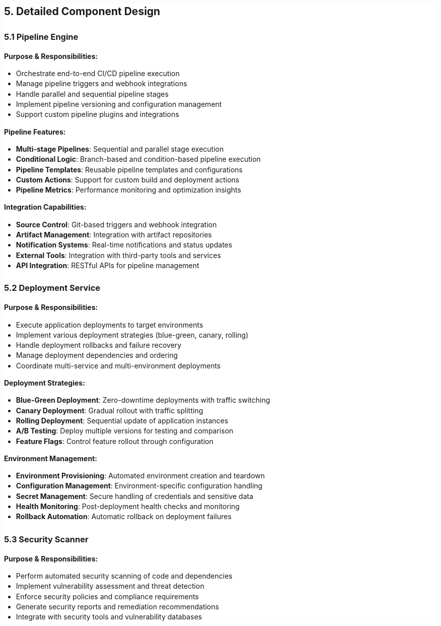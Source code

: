 ## 5. Detailed Component Design

### 5.1 Pipeline Engine

**Purpose & Responsibilities:**
- Orchestrate end-to-end CI/CD pipeline execution
- Manage pipeline triggers and webhook integrations
- Handle parallel and sequential pipeline stages
- Implement pipeline versioning and configuration management
- Support custom pipeline plugins and integrations

**Pipeline Features:**
- **Multi-stage Pipelines**: Sequential and parallel stage execution
- **Conditional Logic**: Branch-based and condition-based pipeline execution
- **Pipeline Templates**: Reusable pipeline templates and configurations
- **Custom Actions**: Support for custom build and deployment actions
- **Pipeline Metrics**: Performance monitoring and optimization insights

**Integration Capabilities:**
- **Source Control**: Git-based triggers and webhook integration
- **Artifact Management**: Integration with artifact repositories
- **Notification Systems**: Real-time notifications and status updates
- **External Tools**: Integration with third-party tools and services
- **API Integration**: RESTful APIs for pipeline management

### 5.2 Deployment Service

**Purpose & Responsibilities:**
- Execute application deployments to target environments
- Implement various deployment strategies (blue-green, canary, rolling)
- Handle deployment rollbacks and failure recovery
- Manage deployment dependencies and ordering
- Coordinate multi-service and multi-environment deployments

**Deployment Strategies:**
- **Blue-Green Deployment**: Zero-downtime deployments with traffic switching
- **Canary Deployment**: Gradual rollout with traffic splitting
- **Rolling Deployment**: Sequential update of application instances
- **A/B Testing**: Deploy multiple versions for testing and comparison
- **Feature Flags**: Control feature rollout through configuration

**Environment Management:**
- **Environment Provisioning**: Automated environment creation and teardown
- **Configuration Management**: Environment-specific configuration handling
- **Secret Management**: Secure handling of credentials and sensitive data
- **Health Monitoring**: Post-deployment health checks and monitoring
- **Rollback Automation**: Automatic rollback on deployment failures

### 5.3 Security Scanner

**Purpose & Responsibilities:**
- Perform automated security scanning of code and dependencies
- Implement vulnerability assessment and threat detection
- Enforce security policies and compliance requirements
- Generate security reports and remediation recommendations
- Integrate with security tools and vulnerability databases
